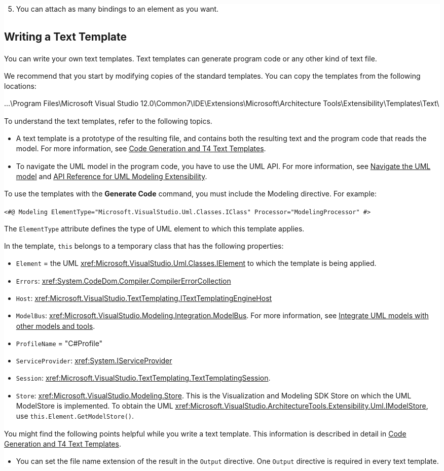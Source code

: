 5.  You can attach as many bindings to an element as you want.  
  
##  <a name="writing"></a> Writing a Text Template  
 You can write your own text templates. Text templates can generate program code or any other kind of text file.  
  
 We recommend that you start by modifying copies of the standard templates. You can copy the templates from the following locations:  
  
 …\Program Files\Microsoft Visual Studio 12.0\Common7\IDE\Extensions\Microsoft\Architecture Tools\Extensibility\Templates\Text\  
  
 To understand the text templates, refer to the following topics.  
  
-   A text template is a prototype of the resulting file, and contains both the resulting text and the program code that reads the model. For more information, see [Code Generation and T4 Text Templates](../modeling/code-generation-and-t4-text-templates.md).  
  
-   To navigate the UML model in the program code, you have to use the UML API. For more information, see [Navigate the UML model](../modeling/navigate-the-uml-model.md) and [API Reference for UML Modeling Extensibility](../modeling/api-reference-for-uml-modeling-extensibility.md).  
  
 To use the templates with the **Generate Code** command, you must include the Modeling directive. For example:  
  
 `<#@ Modeling ElementType="Microsoft.VisualStudio.Uml.Classes.IClass" Processor="ModelingProcessor" #>`  
  
 The `ElementType` attribute defines the type of UML element to which this template applies.  
  
 In the template, `this` belongs to a temporary class that has the following properties:  
  
-   `Element` = the UML <xref:Microsoft.VisualStudio.Uml.Classes.IElement> to which the template is being applied.  
  
-   `Errors`: <xref:System.CodeDom.Compiler.CompilerErrorCollection>  
  
-   `Host`: <xref:Microsoft.VisualStudio.TextTemplating.ITextTemplatingEngineHost>  
  
-   `ModelBus`: <xref:Microsoft.VisualStudio.Modeling.Integration.ModelBus>. For more information, see [Integrate UML models with other models and tools](../modeling/integrate-uml-models-with-other-models-and-tools.md).  
  
-   `ProfileName` = "C#Profile"  
  
-   `ServiceProvider`: <xref:System.IServiceProvider>  
  
-   `Session`: <xref:Microsoft.VisualStudio.TextTemplating.TextTemplatingSession>.  
  
-   `Store`: <xref:Microsoft.VisualStudio.Modeling.Store>. This is the Visualization and Modeling SDK Store on which the UML ModelStore is implemented. To obtain the UML <xref:Microsoft.VisualStudio.ArchitectureTools.Extensibility.Uml.IModelStore>, use `this.Element.GetModelStore()`.  
  
 You might find the following points helpful while you write a text template. This information is described in detail in [Code Generation and T4 Text Templates](../modeling/code-generation-and-t4-text-templates.md).  
  
-   You can set the file name extension of the result in the `Output` directive. One `Output` directive is required in every text template.  
  